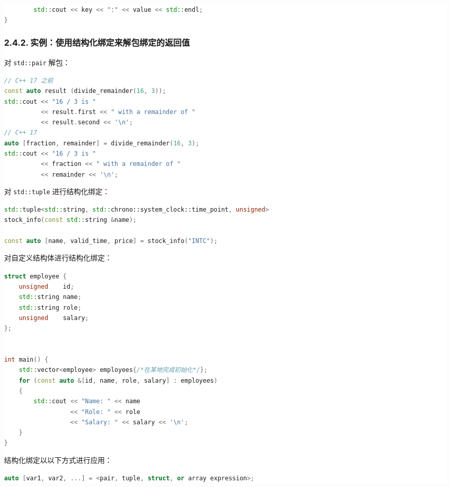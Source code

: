 ```cpp
        std::cout << key << ":" << value << std::endl;
}
```

### 2.4.2. 实例：使用结构化绑定来解包绑定的返回值
对 `std::pair` 解包：

```cpp
// C++ 17 之前
const auto result (divide_remainder(16, 3));
std::cout << "16 / 3 is "
          << result.first << " with a remainder of "
          << result.second << '\n';
// C++ 17
auto [fraction, remainder] = divide_remainder(16, 3);
std::cout << "16 / 3 is "
          << fraction << " with a remainder of "
          << remainder << '\n';
```

对 `std::tuple` 进行结构化绑定：

```cpp
std::tuple<std::string, std::chrono::system_clock::time_point, unsigned>
stock_info(const std::string &name);

const auto [name, valid_time, price] = stock_info("INTC");
```

对自定义结构体进行结构化绑定：

```cpp
struct employee {
    unsigned    id;
    std::string name;
    std::string role;
    unsigned    salary;
};


int main() {
    std::vector<employee> employees{/*在某地完成初始化*/};
    for (const auto &[id, name, role, salary] : employees)
    {
        std::cout << "Name: " << name
                  << "Role: " << role
                  << "Salary: " << salary << '\n';
    }
}
```

结构化绑定以以下方式进行应用：

```cpp
auto [var1, var2, ...] = <pair, tuple, struct, or array expression>;
```

